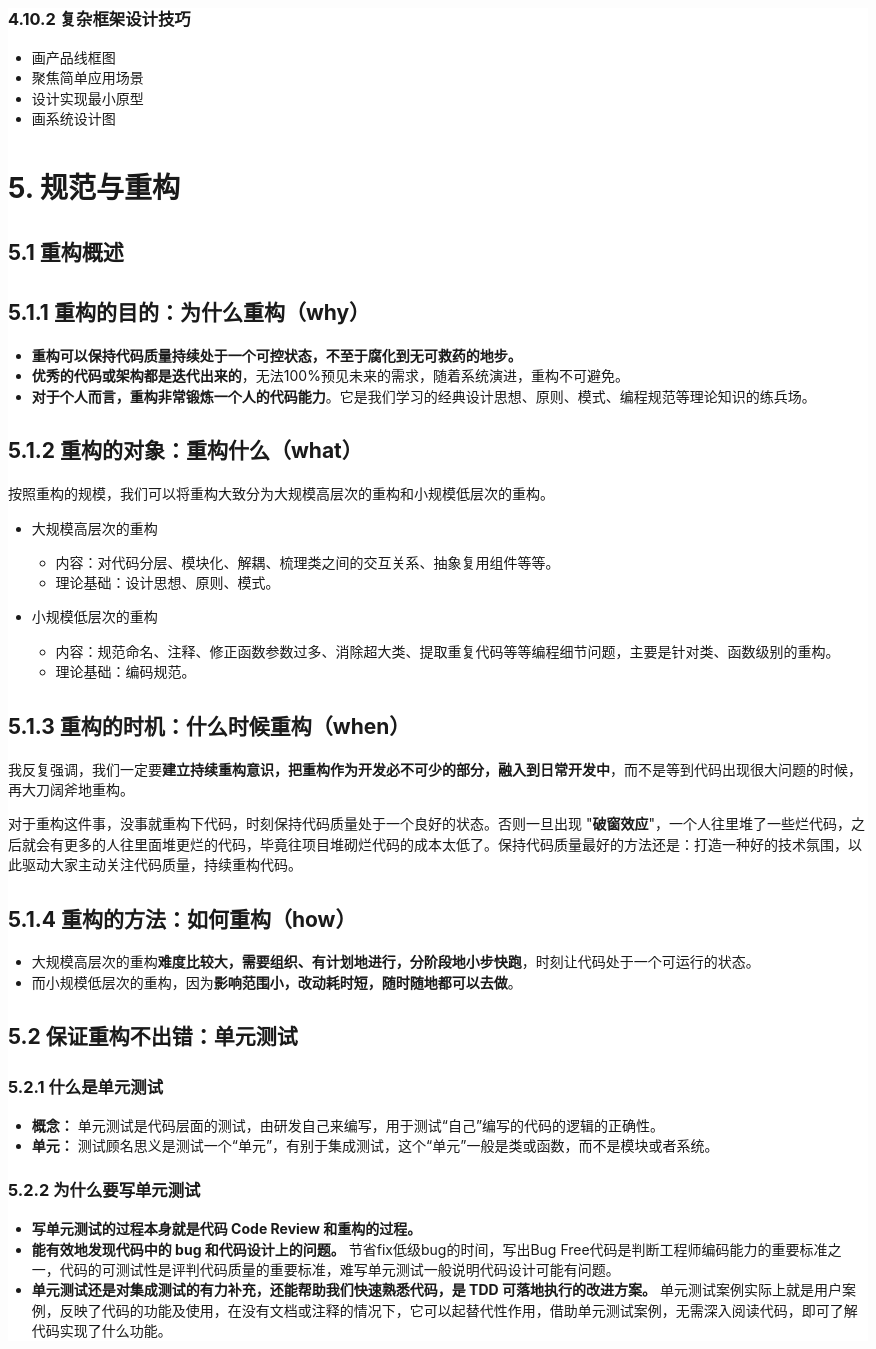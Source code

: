 ### 4.10.2 复杂框架设计技巧
- 画产品线框图
- 聚焦简单应用场景
- 设计实现最小原型
- 画系统设计图

# 5. 规范与重构
## 5.1 重构概述
## 5.1.1 重构的目的：为什么重构（why）
- **重构可以保持代码质量持续处于一个可控状态，不至于腐化到无可救药的地步。**
- **优秀的代码或架构都是迭代出来的**，无法100%预见未来的需求，随着系统演进，重构不可避免。
- **对于个人而言，重构非常锻炼一个人的代码能力**。它是我们学习的经典设计思想、原则、模式、编程规范等理论知识的练兵场。

## 5.1.2 重构的对象：重构什么（what）
按照重构的规模，我们可以将重构大致分为大规模高层次的重构和小规模低层次的重构。
- 大规模高层次的重构
	- 内容：对代码分层、模块化、解耦、梳理类之间的交互关系、抽象复用组件等等。
	- 理论基础：设计思想、原则、模式。

- 小规模低层次的重构
	- 内容：规范命名、注释、修正函数参数过多、消除超大类、提取重复代码等等编程细节问题，主要是针对类、函数级别的重构。
	- 理论基础：编码规范。

## 5.1.3 重构的时机：什么时候重构（when）
我反复强调，我们一定要**建立持续重构意识，把重构作为开发必不可少的部分，融入到日常开发中**，而不是等到代码出现很大问题的时候，再大刀阔斧地重构。

对于重构这件事，没事就重构下代码，时刻保持代码质量处于一个良好的状态。否则一旦出现 "**破窗效应**"，一个人往里堆了一些烂代码，之后就会有更多的人往里面堆更烂的代码，毕竟往项目堆砌烂代码的成本太低了。保持代码质量最好的方法还是：打造一种好的技术氛围，以此驱动大家主动关注代码质量，持续重构代码。

## 5.1.4 重构的方法：如何重构（how）
- 大规模高层次的重构**难度比较大，需要组织、有计划地进行，分阶段地小步快跑**，时刻让代码处于一个可运行的状态。
- 而小规模低层次的重构，因为**影响范围小，改动耗时短，随时随地都可以去做**。

## 5.2 保证重构不出错：单元测试
### 5.2.1 什么是单元测试
- **概念：** 单元测试是代码层面的测试，由研发自己来编写，用于测试“自己”编写的代码的逻辑的正确性。
- **单元：** 测试顾名思义是测试一个“单元”，有别于集成测试，这个“单元”一般是类或函数，而不是模块或者系统。

### 5.2.2 为什么要写单元测试
- **写单元测试的过程本身就是代码 Code Review 和重构的过程。**
- **能有效地发现代码中的 bug 和代码设计上的问题。** 节省fix低级bug的时间，写出Bug Free代码是判断工程师编码能力的重要标准之一，代码的可测试性是评判代码质量的重要标准，难写单元测试一般说明代码设计可能有问题。
- **单元测试还是对集成测试的有力补充，还能帮助我们快速熟悉代码，是 TDD 可落地执行的改进方案。** 单元测试案例实际上就是用户案例，反映了代码的功能及使用，在没有文档或注释的情况下，它可以起替代性作用，借助单元测试案例，无需深入阅读代码，即可了解代码实现了什么功能。
